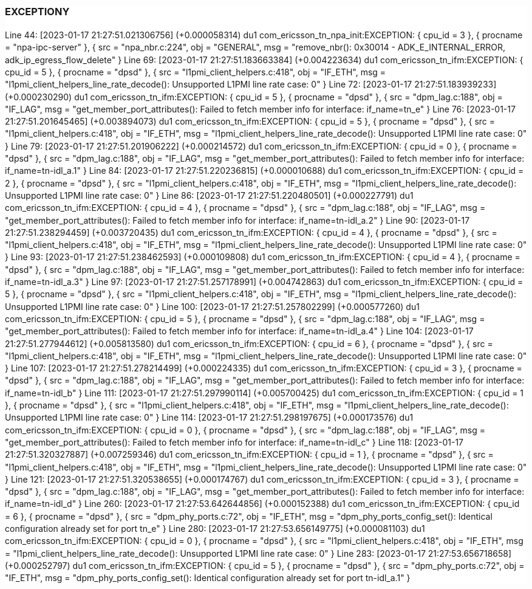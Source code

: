 ### EXCEPTIONY
Line   44: \[2023-01-17 21:27:51.021306756] (+0.000058314) du1 com_ericsson_tn_npa_init:EXCEPTION: { cpu_id = 3 }, { procname = "npa-ipc-server" }, { src = "npa_nbr.c:224", obj = "GENERAL", msg = "remove_nbr(): 0x30014 - ADK_E_INTERNAL_ERROR, adk_ip_egress_flow_delete" }
	Line   69: \[2023-01-17 21:27:51.183663384] (+0.004223634) du1 com_ericsson_tn_ifm:EXCEPTION: { cpu_id = 5 }, { procname = "dpsd" }, { src = "l1pmi_client_helpers.c:418", obj = "IF_ETH", msg = "l1pmi_client_helpers_line_rate_decode(): Unsupported L1PMI line rate case: 0" }
	Line   72: \[2023-01-17 21:27:51.183939233] (+0.000230290) du1 com_ericsson_tn_ifm:EXCEPTION: { cpu_id = 5 }, { procname = "dpsd" }, { src = "dpm_lag.c:188", obj = "IF_LAG", msg = "get_member_port_attributes(): Failed to fetch member info for interface: if_name=tn_e" }
	Line   76: \[2023-01-17 21:27:51.201645465] (+0.003894073) du1 com_ericsson_tn_ifm:EXCEPTION: { cpu_id = 5 }, { procname = "dpsd" }, { src = "l1pmi_client_helpers.c:418", obj = "IF_ETH", msg = "l1pmi_client_helpers_line_rate_decode(): Unsupported L1PMI line rate case: 0" }
	Line   79: \[2023-01-17 21:27:51.201906222] (+0.000214572) du1 com_ericsson_tn_ifm:EXCEPTION: { cpu_id = 0 }, { procname = "dpsd" }, { src = "dpm_lag.c:188", obj = "IF_LAG", msg = "get_member_port_attributes(): Failed to fetch member info for interface: if_name=tn-idl_a.1" }
	Line   84: \[2023-01-17 21:27:51.220236815] (+0.000010688) du1 com_ericsson_tn_ifm:EXCEPTION: { cpu_id = 2 }, { procname = "dpsd" }, { src = "l1pmi_client_helpers.c:418", obj = "IF_ETH", msg = "l1pmi_client_helpers_line_rate_decode(): Unsupported L1PMI line rate case: 0" }
	Line   86: \[2023-01-17 21:27:51.220480501] (+0.000227791) du1 com_ericsson_tn_ifm:EXCEPTION: { cpu_id = 4 }, { procname = "dpsd" }, { src = "dpm_lag.c:188", obj = "IF_LAG", msg = "get_member_port_attributes(): Failed to fetch member info for interface: if_name=tn-idl_a.2" }
	Line   90: \[2023-01-17 21:27:51.238294459] (+0.003720435) du1 com_ericsson_tn_ifm:EXCEPTION: { cpu_id = 4 }, { procname = "dpsd" }, { src = "l1pmi_client_helpers.c:418", obj = "IF_ETH", msg = "l1pmi_client_helpers_line_rate_decode(): Unsupported L1PMI line rate case: 0" }
	Line   93: \[2023-01-17 21:27:51.238462593] (+0.000109808) du1 com_ericsson_tn_ifm:EXCEPTION: { cpu_id = 4 }, { procname = "dpsd" }, { src = "dpm_lag.c:188", obj = "IF_LAG", msg = "get_member_port_attributes(): Failed to fetch member info for interface: if_name=tn-idl_a.3" }
	Line   97: \[2023-01-17 21:27:51.257178991] (+0.004742863) du1 com_ericsson_tn_ifm:EXCEPTION: { cpu_id = 5 }, { procname = "dpsd" }, { src = "l1pmi_client_helpers.c:418", obj = "IF_ETH", msg = "l1pmi_client_helpers_line_rate_decode(): Unsupported L1PMI line rate case: 0" }
	Line  100: \[2023-01-17 21:27:51.257802299] (+0.000577260) du1 com_ericsson_tn_ifm:EXCEPTION: { cpu_id = 5 }, { procname = "dpsd" }, { src = "dpm_lag.c:188", obj = "IF_LAG", msg = "get_member_port_attributes(): Failed to fetch member info for interface: if_name=tn-idl_a.4" }
	Line  104: \[2023-01-17 21:27:51.277944612] (+0.005813580) du1 com_ericsson_tn_ifm:EXCEPTION: { cpu_id = 6 }, { procname = "dpsd" }, { src = "l1pmi_client_helpers.c:418", obj = "IF_ETH", msg = "l1pmi_client_helpers_line_rate_decode(): Unsupported L1PMI line rate case: 0" }
	Line  107: \[2023-01-17 21:27:51.278214499] (+0.000224335) du1 com_ericsson_tn_ifm:EXCEPTION: { cpu_id = 3 }, { procname = "dpsd" }, { src = "dpm_lag.c:188", obj = "IF_LAG", msg = "get_member_port_attributes(): Failed to fetch member info for interface: if_name=tn-idl_b" }
	Line  111: \[2023-01-17 21:27:51.297990114] (+0.005700425) du1 com_ericsson_tn_ifm:EXCEPTION: { cpu_id = 1 }, { procname = "dpsd" }, { src = "l1pmi_client_helpers.c:418", obj = "IF_ETH", msg = "l1pmi_client_helpers_line_rate_decode(): Unsupported L1PMI line rate case: 0" }
	Line  114: \[2023-01-17 21:27:51.298197675] (+0.000173576) du1 com_ericsson_tn_ifm:EXCEPTION: { cpu_id = 0 }, { procname = "dpsd" }, { src = "dpm_lag.c:188", obj = "IF_LAG", msg = "get_member_port_attributes(): Failed to fetch member info for interface: if_name=tn-idl_c" }
	Line  118: \[2023-01-17 21:27:51.320327887] (+0.007259346) du1 com_ericsson_tn_ifm:EXCEPTION: { cpu_id = 1 }, { procname = "dpsd" }, { src = "l1pmi_client_helpers.c:418", obj = "IF_ETH", msg = "l1pmi_client_helpers_line_rate_decode(): Unsupported L1PMI line rate case: 0" }
	Line  121: \[2023-01-17 21:27:51.320538655] (+0.000174767) du1 com_ericsson_tn_ifm:EXCEPTION: { cpu_id = 3 }, { procname = "dpsd" }, { src = "dpm_lag.c:188", obj = "IF_LAG", msg = "get_member_port_attributes(): Failed to fetch member info for interface: if_name=tn-idl_d" }
	Line  260: \[2023-01-17 21:27:53.642644856] (+0.000152388) du1 com_ericsson_tn_ifm:EXCEPTION: { cpu_id = 6 }, { procname = "dpsd" }, { src = "dpm_phy_ports.c:72", obj = "IF_ETH", msg = "dpm_phy_ports_config_set(): Identical configuration already set for port tn_e" }
	Line  280: \[2023-01-17 21:27:53.656149775] (+0.000081103) du1 com_ericsson_tn_ifm:EXCEPTION: { cpu_id = 0 }, { procname = "dpsd" }, { src = "l1pmi_client_helpers.c:418", obj = "IF_ETH", msg = "l1pmi_client_helpers_line_rate_decode(): Unsupported L1PMI line rate case: 0" }
	Line  283: \[2023-01-17 21:27:53.656718658] (+0.000252797) du1 com_ericsson_tn_ifm:EXCEPTION: { cpu_id = 5 }, { procname = "dpsd" }, { src = "dpm_phy_ports.c:72", obj = "IF_ETH", msg = "dpm_phy_ports_config_set(): Identical configuration already set for port tn-idl_a.1" }